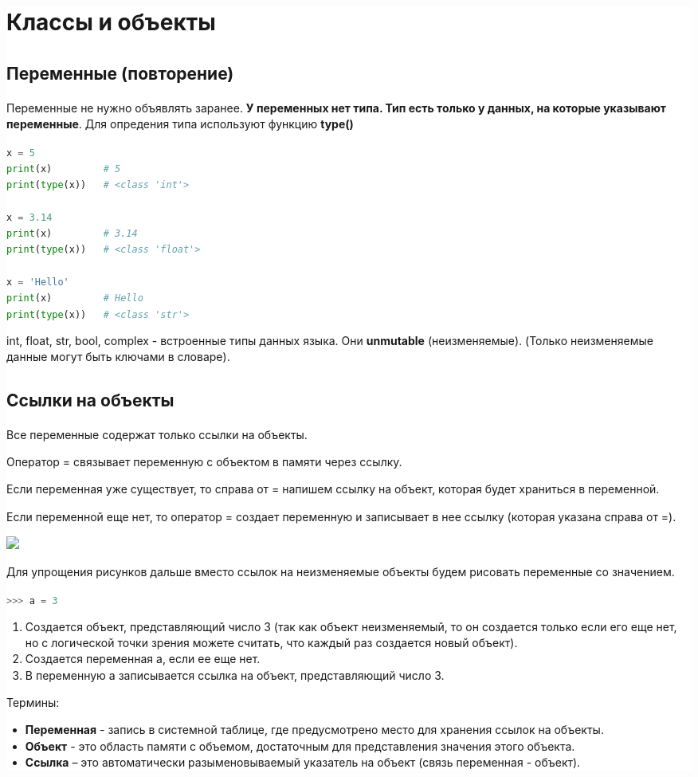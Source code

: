 # Классы и объекты

## Переменные (повторение)

Переменные не нужно объявлять заранее. 
**У переменных нет типа. Тип есть только у данных, на которые указывают переменные**. 
Для опредения типа используют функцию **type()**
```python
x = 5
print(x)         # 5
print(type(x))   # <class 'int'>

x = 3.14
print(x)         # 3.14
print(type(x))   # <class 'float'>

x = 'Hello'
print(x)         # Hello
print(type(x))   # <class 'str'>
```
int, float, str, bool, complex - встроенные типы данных языка. Они **unmutable** (неизменяемые). (Только неизменяемые данные могут быть ключами в словаре).

## Ссылки на объекты

Все переменные содержат только ссылки на объекты.

Оператор = связывает переменную с объектом в памяти через ссылку. 

Если переменная уже существует, то справа от = напишем ссылку на объект, которая будет храниться в переменной. 

Если переменной еще нет, то оператор = создает переменную и записывает в нее ссылку (которая указана справа от =).

![](/assets/reference.png)

Для упрощения рисунков дальше вместо ссылок на неизменяемые объекты будем рисовать переменные со значением.

```python
>>> a = 3
```
1. Создается объект, представляющий число 3 (так как объект неизменяемый, то он создается только если его еще нет, но с логической точки зрения можете считать, что каждый раз создается новый объект).
2. Создается переменная a, если ее еще нет.
3. В переменную а записывается ссылка на объект, представляющий число 3. 

Термины:
* **Переменная** - запись в системной таблице, где предусмотрено место для хранения ссылок на объекты.
* **Объект** - это область памяти с объемом, достаточным для представления значения этого объекта.
* **Ссылка** – это автоматически разыменовываемый указатель на объект (связь переменная - объект).
